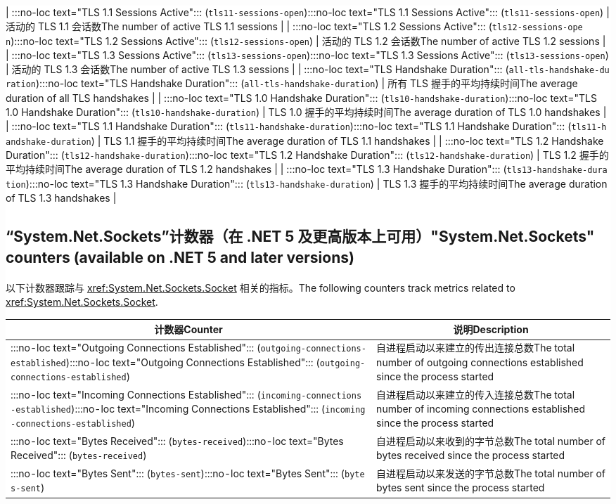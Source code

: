 | <span data-ttu-id="1c45f-255">:::no-loc text="TLS 1.1 Sessions Active"::: (`tls11-sessions-open`)</span><span class="sxs-lookup"><span data-stu-id="1c45f-255">:::no-loc text="TLS 1.1 Sessions Active"::: (`tls11-sessions-open`)</span></span> | <span data-ttu-id="1c45f-256">活动的 TLS 1.1 会话数</span><span class="sxs-lookup"><span data-stu-id="1c45f-256">The number of active TLS 1.1 sessions</span></span> |
| <span data-ttu-id="1c45f-257">:::no-loc text="TLS 1.2 Sessions Active"::: (`tls12-sessions-open`)</span><span class="sxs-lookup"><span data-stu-id="1c45f-257">:::no-loc text="TLS 1.2 Sessions Active"::: (`tls12-sessions-open`)</span></span> | <span data-ttu-id="1c45f-258">活动的 TLS 1.2 会话数</span><span class="sxs-lookup"><span data-stu-id="1c45f-258">The number of active TLS 1.2 sessions</span></span> |
| <span data-ttu-id="1c45f-259">:::no-loc text="TLS 1.3 Sessions Active"::: (`tls13-sessions-open`)</span><span class="sxs-lookup"><span data-stu-id="1c45f-259">:::no-loc text="TLS 1.3 Sessions Active"::: (`tls13-sessions-open`)</span></span> | <span data-ttu-id="1c45f-260">活动的 TLS 1.3 会话数</span><span class="sxs-lookup"><span data-stu-id="1c45f-260">The number of active TLS 1.3 sessions</span></span> |
| <span data-ttu-id="1c45f-261">:::no-loc text="TLS Handshake Duration"::: (`all-tls-handshake-duration`)</span><span class="sxs-lookup"><span data-stu-id="1c45f-261">:::no-loc text="TLS Handshake Duration"::: (`all-tls-handshake-duration`)</span></span> | <span data-ttu-id="1c45f-262">所有 TLS 握手的平均持续时间</span><span class="sxs-lookup"><span data-stu-id="1c45f-262">The average duration of all TLS handshakes</span></span> |
| <span data-ttu-id="1c45f-263">:::no-loc text="TLS 1.0 Handshake Duration"::: (`tls10-handshake-duration`)</span><span class="sxs-lookup"><span data-stu-id="1c45f-263">:::no-loc text="TLS 1.0 Handshake Duration"::: (`tls10-handshake-duration`)</span></span> | <span data-ttu-id="1c45f-264">TLS 1.0 握手的平均持续时间</span><span class="sxs-lookup"><span data-stu-id="1c45f-264">The average duration of TLS 1.0 handshakes</span></span> |
| <span data-ttu-id="1c45f-265">:::no-loc text="TLS 1.1 Handshake Duration"::: (`tls11-handshake-duration`)</span><span class="sxs-lookup"><span data-stu-id="1c45f-265">:::no-loc text="TLS 1.1 Handshake Duration"::: (`tls11-handshake-duration`)</span></span> | <span data-ttu-id="1c45f-266">TLS 1.1 握手的平均持续时间</span><span class="sxs-lookup"><span data-stu-id="1c45f-266">The average duration of TLS 1.1 handshakes</span></span> |
| <span data-ttu-id="1c45f-267">:::no-loc text="TLS 1.2 Handshake Duration"::: (`tls12-handshake-duration`)</span><span class="sxs-lookup"><span data-stu-id="1c45f-267">:::no-loc text="TLS 1.2 Handshake Duration"::: (`tls12-handshake-duration`)</span></span> | <span data-ttu-id="1c45f-268">TLS 1.2 握手的平均持续时间</span><span class="sxs-lookup"><span data-stu-id="1c45f-268">The average duration of TLS 1.2 handshakes</span></span> |
| <span data-ttu-id="1c45f-269">:::no-loc text="TLS 1.3 Handshake Duration"::: (`tls13-handshake-duration`)</span><span class="sxs-lookup"><span data-stu-id="1c45f-269">:::no-loc text="TLS 1.3 Handshake Duration"::: (`tls13-handshake-duration`)</span></span> | <span data-ttu-id="1c45f-270">TLS 1.3 握手的平均持续时间</span><span class="sxs-lookup"><span data-stu-id="1c45f-270">The average duration of TLS 1.3 handshakes</span></span> |

## <a name="systemnetsockets-counters-available-on-net-5-and-later-versions"></a><span data-ttu-id="1c45f-271">“System.Net.Sockets”计数器（在 .NET 5 及更高版本上可用）</span><span class="sxs-lookup"><span data-stu-id="1c45f-271">"System.Net.Sockets" counters (available on .NET 5 and later versions)</span></span>

<span data-ttu-id="1c45f-272">以下计数器跟踪与 <xref:System.Net.Sockets.Socket> 相关的指标。</span><span class="sxs-lookup"><span data-stu-id="1c45f-272">The following counters track metrics related to <xref:System.Net.Sockets.Socket>.</span></span>

| <span data-ttu-id="1c45f-273">计数器</span><span class="sxs-lookup"><span data-stu-id="1c45f-273">Counter</span></span> | <span data-ttu-id="1c45f-274">说明</span><span class="sxs-lookup"><span data-stu-id="1c45f-274">Description</span></span> |
|--|--|
| <span data-ttu-id="1c45f-275">:::no-loc text="Outgoing Connections Established"::: (`outgoing-connections-established`)</span><span class="sxs-lookup"><span data-stu-id="1c45f-275">:::no-loc text="Outgoing Connections Established"::: (`outgoing-connections-established`)</span></span> | <span data-ttu-id="1c45f-276">自进程启动以来建立的传出连接总数</span><span class="sxs-lookup"><span data-stu-id="1c45f-276">The total number of outgoing connections established since the process started</span></span> |
| <span data-ttu-id="1c45f-277">:::no-loc text="Incoming Connections Established"::: (`incoming-connections-established`)</span><span class="sxs-lookup"><span data-stu-id="1c45f-277">:::no-loc text="Incoming Connections Established"::: (`incoming-connections-established`)</span></span> | <span data-ttu-id="1c45f-278">自进程启动以来建立的传入连接总数</span><span class="sxs-lookup"><span data-stu-id="1c45f-278">The total number of incoming connections established since the process started</span></span> |
| <span data-ttu-id="1c45f-279">:::no-loc text="Bytes Received"::: (`bytes-received`)</span><span class="sxs-lookup"><span data-stu-id="1c45f-279">:::no-loc text="Bytes Received"::: (`bytes-received`)</span></span> | <span data-ttu-id="1c45f-280">自进程启动以来收到的字节总数</span><span class="sxs-lookup"><span data-stu-id="1c45f-280">The total number of bytes received since the process started</span></span> |
| <span data-ttu-id="1c45f-281">:::no-loc text="Bytes Sent"::: (`bytes-sent`)</span><span class="sxs-lookup"><span data-stu-id="1c45f-281">:::no-loc text="Bytes Sent"::: (`bytes-sent`)</span></span> | <span data-ttu-id="1c45f-282">自进程启动以来发送的字节总数</span><span class="sxs-lookup"><span data-stu-id="1c45f-282">The total number of bytes sent since the process started</span></span> |